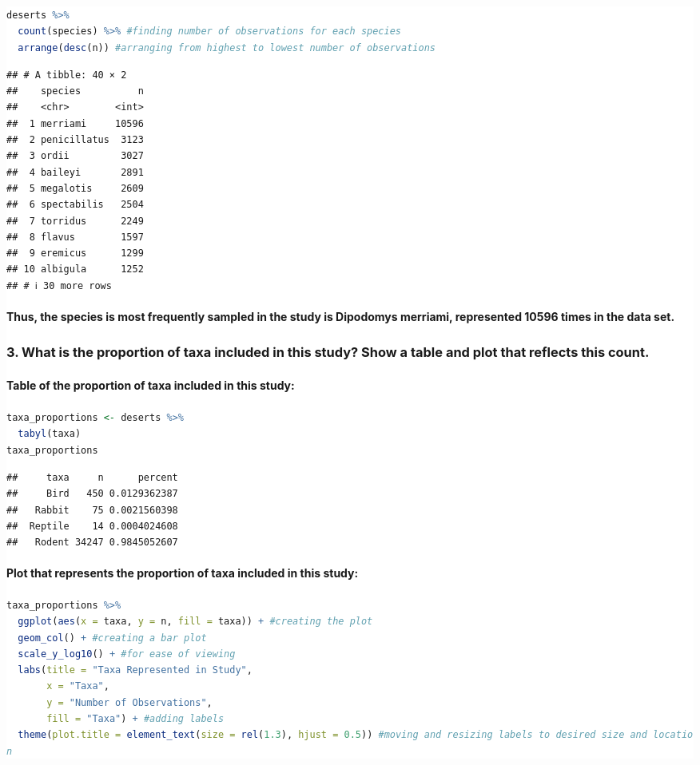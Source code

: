 
```r
deserts %>% 
  count(species) %>% #finding number of observations for each species
  arrange(desc(n)) #arranging from highest to lowest number of observations
```

```
## # A tibble: 40 × 2
##    species          n
##    <chr>        <int>
##  1 merriami     10596
##  2 penicillatus  3123
##  3 ordii         3027
##  4 baileyi       2891
##  5 megalotis     2609
##  6 spectabilis   2504
##  7 torridus      2249
##  8 flavus        1597
##  9 eremicus      1299
## 10 albigula      1252
## # ℹ 30 more rows
```

#### Thus, the species is most frequently sampled in the study is Dipodomys merriami, represented 10596 times in the data set.    

### 3. What is the proportion of taxa included in this study? Show a table and plot that reflects this count.    

#### Table of the proportion of taxa included in this study:    


```r
taxa_proportions <- deserts %>%
  tabyl(taxa) 
taxa_proportions
```

```
##     taxa     n      percent
##     Bird   450 0.0129362387
##   Rabbit    75 0.0021560398
##  Reptile    14 0.0004024608
##   Rodent 34247 0.9845052607
```

#### Plot that represents the proportion of taxa included in this study:   


```r
taxa_proportions %>% 
  ggplot(aes(x = taxa, y = n, fill = taxa)) + #creating the plot
  geom_col() + #creating a bar plot
  scale_y_log10() + #for ease of viewing
  labs(title = "Taxa Represented in Study",
       x = "Taxa",
       y = "Number of Observations",
       fill = "Taxa") + #adding labels
  theme(plot.title = element_text(size = rel(1.3), hjust = 0.5)) #moving and resizing labels to desired size and location
```

